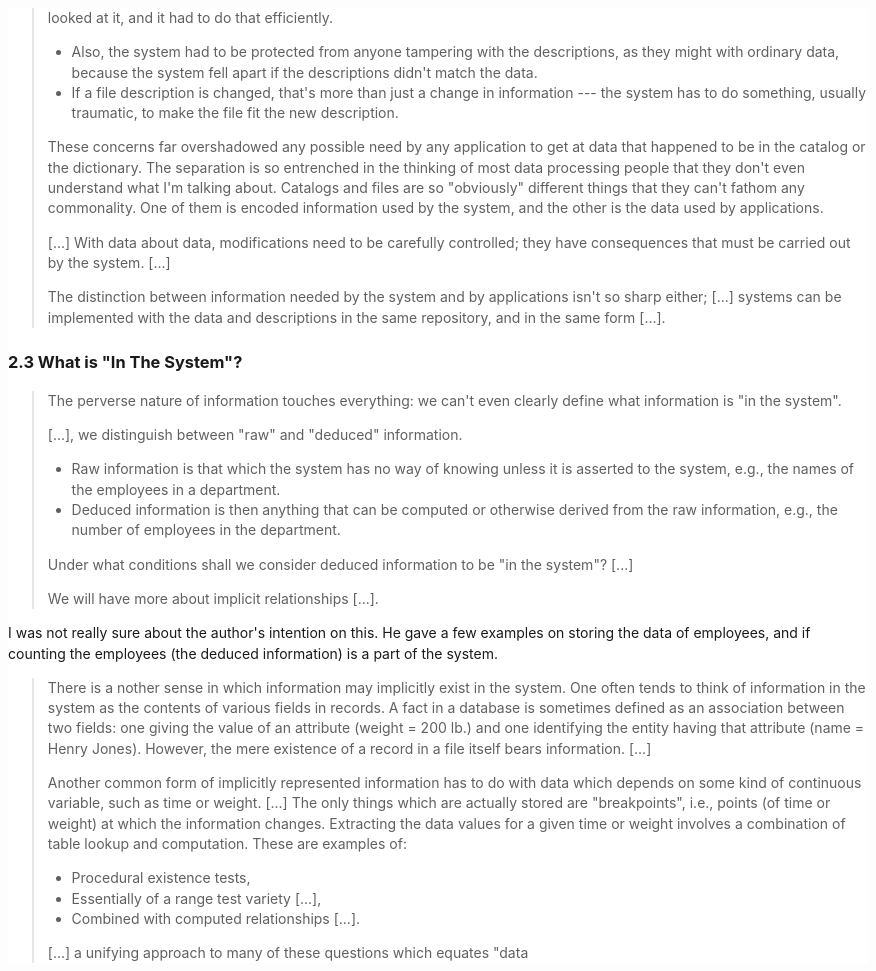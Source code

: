>   looked at it, and it had to do that efficiently.
> - Also, the system had to be protected from anyone tampering with the
>   descriptions, as they might with ordinary data, because the system fell
>   apart if the descriptions didn't match the data.
> - If a file description is changed, that's more than just a change in
>   information --- the system has to do something, usually traumatic, to make
>   the file fit the new description.
>
> These concerns far overshadowed any possible need by any application to get at
> data that happened to be in the catalog or the dictionary. The separation is
> so entrenched in the thinking of most data processing people that they don't
> even understand what I'm talking about. Catalogs and files are so "obviously"
> different things that they can't fathom any commonality. One of them is
> encoded information used by the system, and the other is the data used by
> applications.
>
> [...] With data about data, modifications need to be carefully controlled;
> they have consequences that must be carried out by the system. [...]
>
> The distinction between information needed by the system and by applications
> isn't so sharp either; [...] systems can be implemented with the data and
> descriptions in the same repository, and in the same form [...].

### 2.3 What is "In The System"?

> The perverse nature of information touches everything: we can't even clearly
> define what information is "in the system".
>
> [...], we distinguish between "raw" and "deduced" information.
>
> - Raw information is that which the system has no way of knowing unless it is
>   asserted to the system, e.g., the names of the employees in a department.
> - Deduced information is then anything that can be computed or otherwise
>   derived from the raw information, e.g., the number of employees in the
>   department.
>
> Under what conditions shall we consider deduced information to be "in the
> system"? [...]
>
> We will have more about implicit relationships [...].

I was not really sure about the author's intention on this. He gave a few
examples on storing the data of employees, and if counting the employees (the
deduced information) is a part of the system.

> There is a nother sense in which information may implicitly exist in the
> system. One often tends to think of information in the system as the contents
> of various fields in records. A fact in a database is sometimes defined as an
> association between two fields: one giving the value of an attribute (weight =
> 200 lb.) and one identifying the entity having that attribute (name = Henry
> Jones). However, the mere existence of a record in a file itself bears
> information. [...]
>
> Another common form of implicitly represented information has to do with data
> which depends on some kind of continuous variable, such as time or weight.
> [...] The only things which are actually stored are "breakpoints", i.e.,
> points (of time or weight) at which the information changes. Extracting the
> data values for a given time or weight involves a combination of table lookup
> and computation. These are examples of:
>
> - Procedural existence tests,
> - Essentially of a range test variety [...],
> - Combined with computed relationships [...].
>
> [...] a unifying approach to many of these questions which equates "data